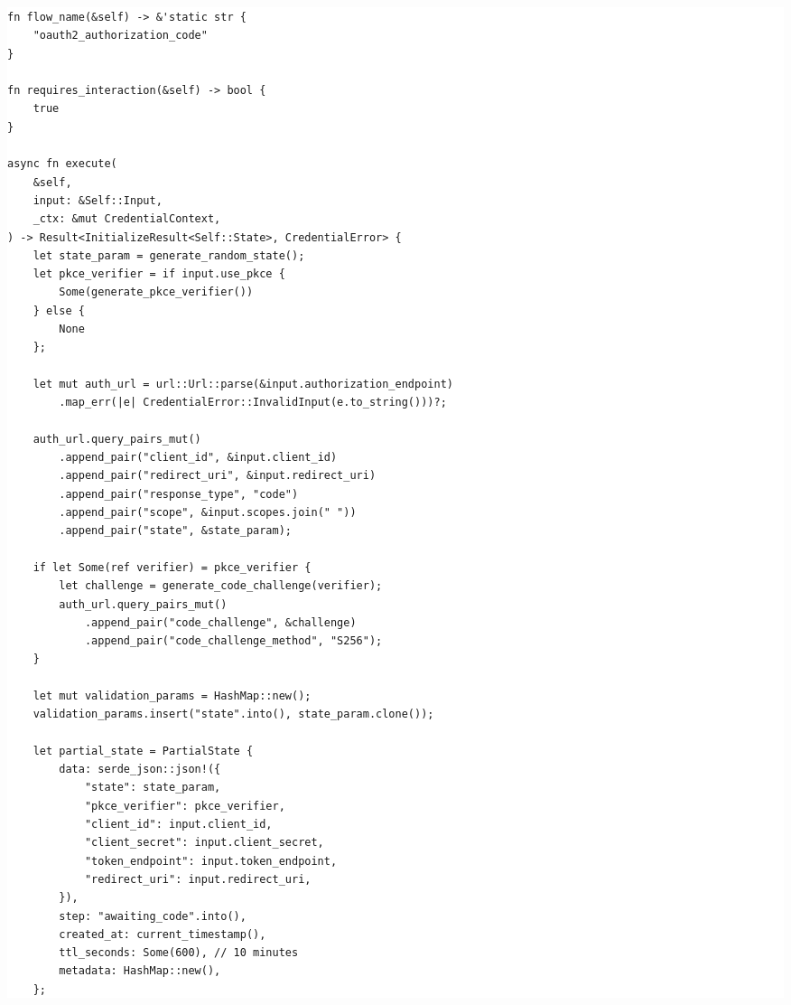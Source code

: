     fn flow_name(&self) -> &'static str {
        "oauth2_authorization_code"
    }
    
    fn requires_interaction(&self) -> bool {
        true
    }
    
    async fn execute(
        &self,
        input: &Self::Input,
        _ctx: &mut CredentialContext,
    ) -> Result<InitializeResult<Self::State>, CredentialError> {
        let state_param = generate_random_state();
        let pkce_verifier = if input.use_pkce {
            Some(generate_pkce_verifier())
        } else {
            None
        };
        
        let mut auth_url = url::Url::parse(&input.authorization_endpoint)
            .map_err(|e| CredentialError::InvalidInput(e.to_string()))?;
        
        auth_url.query_pairs_mut()
            .append_pair("client_id", &input.client_id)
            .append_pair("redirect_uri", &input.redirect_uri)
            .append_pair("response_type", "code")
            .append_pair("scope", &input.scopes.join(" "))
            .append_pair("state", &state_param);
        
        if let Some(ref verifier) = pkce_verifier {
            let challenge = generate_code_challenge(verifier);
            auth_url.query_pairs_mut()
                .append_pair("code_challenge", &challenge)
                .append_pair("code_challenge_method", "S256");
        }
        
        let mut validation_params = HashMap::new();
        validation_params.insert("state".into(), state_param.clone());
        
        let partial_state = PartialState {
            data: serde_json::json!({
                "state": state_param,
                "pkce_verifier": pkce_verifier,
                "client_id": input.client_id,
                "client_secret": input.client_secret,
                "token_endpoint": input.token_endpoint,
                "redirect_uri": input.redirect_uri,
            }),
            step: "awaiting_code".into(),
            created_at: current_timestamp(),
            ttl_seconds: Some(600), // 10 minutes
            metadata: HashMap::new(),
        };
        